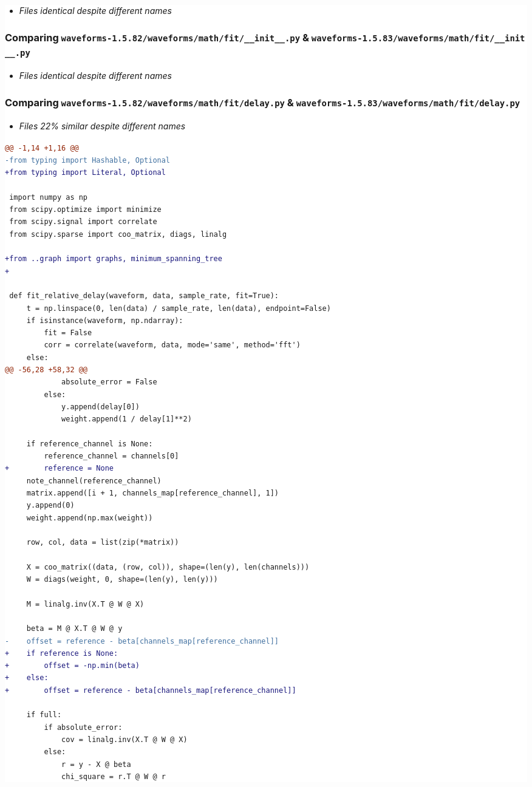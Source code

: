  * *Files identical despite different names*

### Comparing `waveforms-1.5.82/waveforms/math/fit/__init__.py` & `waveforms-1.5.83/waveforms/math/fit/__init__.py`

 * *Files identical despite different names*

### Comparing `waveforms-1.5.82/waveforms/math/fit/delay.py` & `waveforms-1.5.83/waveforms/math/fit/delay.py`

 * *Files 22% similar despite different names*

```diff
@@ -1,14 +1,16 @@
-from typing import Hashable, Optional
+from typing import Literal, Optional
 
 import numpy as np
 from scipy.optimize import minimize
 from scipy.signal import correlate
 from scipy.sparse import coo_matrix, diags, linalg
 
+from ..graph import graphs, minimum_spanning_tree
+
 
 def fit_relative_delay(waveform, data, sample_rate, fit=True):
     t = np.linspace(0, len(data) / sample_rate, len(data), endpoint=False)
     if isinstance(waveform, np.ndarray):
         fit = False
         corr = correlate(waveform, data, mode='same', method='fft')
     else:
@@ -56,28 +58,32 @@
             absolute_error = False
         else:
             y.append(delay[0])
             weight.append(1 / delay[1]**2)
 
     if reference_channel is None:
         reference_channel = channels[0]
+        reference = None
     note_channel(reference_channel)
     matrix.append([i + 1, channels_map[reference_channel], 1])
     y.append(0)
     weight.append(np.max(weight))
 
     row, col, data = list(zip(*matrix))
 
     X = coo_matrix((data, (row, col)), shape=(len(y), len(channels)))
     W = diags(weight, 0, shape=(len(y), len(y)))
 
     M = linalg.inv(X.T @ W @ X)
 
     beta = M @ X.T @ W @ y
-    offset = reference - beta[channels_map[reference_channel]]
+    if reference is None:
+        offset = -np.min(beta)
+    else:
+        offset = reference - beta[channels_map[reference_channel]]
 
     if full:
         if absolute_error:
             cov = linalg.inv(X.T @ W @ X)
         else:
             r = y - X @ beta
             chi_square = r.T @ W @ r
```